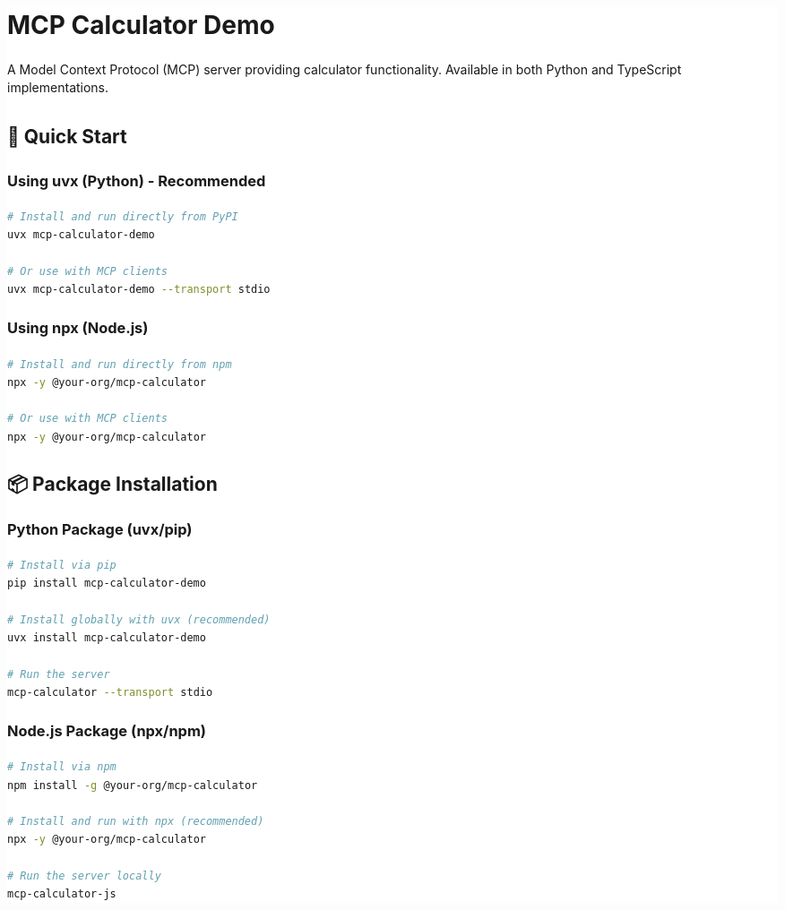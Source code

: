 # MCP Calculator Demo

A Model Context Protocol (MCP) server providing calculator functionality. Available in both Python and TypeScript implementations.

## 🚀 Quick Start

### Using uvx (Python) - Recommended
```bash
# Install and run directly from PyPI
uvx mcp-calculator-demo

# Or use with MCP clients
uvx mcp-calculator-demo --transport stdio
```

### Using npx (Node.js)
```bash
# Install and run directly from npm
npx -y @your-org/mcp-calculator

# Or use with MCP clients  
npx -y @your-org/mcp-calculator
```

## 📦 Package Installation

### Python Package (uvx/pip)
```bash
# Install via pip
pip install mcp-calculator-demo

# Install globally with uvx (recommended)
uvx install mcp-calculator-demo

# Run the server
mcp-calculator --transport stdio
```

### Node.js Package (npx/npm)
```bash
# Install via npm
npm install -g @your-org/mcp-calculator

# Install and run with npx (recommended)
npx -y @your-org/mcp-calculator

# Run the server locally
mcp-calculator-js
```
